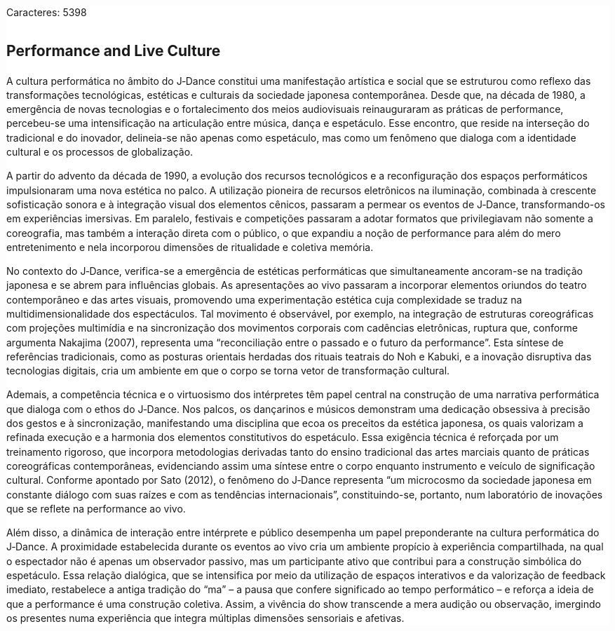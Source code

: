 Caracteres: 5398

## Performance and Live Culture

A cultura performática no âmbito do J‐Dance constitui uma manifestação artística e social que se
estruturou como reflexo das transformações tecnológicas, estéticas e culturais da sociedade japonesa
contemporânea. Desde que, na década de 1980, a emergência de novas tecnologias e o fortalecimento
dos meios audiovisuais reinauguraram as práticas de performance, percebeu-se uma intensificação na
articulação entre música, dança e espetáculo. Esse encontro, que reside na interseção do tradicional
e do inovador, delineia-se não apenas como espetáculo, mas como um fenômeno que dialoga com a
identidade cultural e os processos de globalização.

A partir do advento da década de 1990, a evolução dos recursos tecnológicos e a reconfiguração dos
espaços performáticos impulsionaram uma nova estética no palco. A utilização pioneira de recursos
eletrônicos na iluminação, combinada à crescente sofisticação sonora e à integração visual dos
elementos cênicos, passaram a permear os eventos de J‐Dance, transformando-os em experiências
imersivas. Em paralelo, festivais e competições passaram a adotar formatos que privilegiavam não
somente a coreografia, mas também a interação direta com o público, o que expandiu a noção de
performance para além do mero entretenimento e nela incorporou dimensões de ritualidade e coletiva
memória.

No contexto do J‐Dance, verifica-se a emergência de estéticas performáticas que simultaneamente
ancoram-se na tradição japonesa e se abrem para influências globais. As apresentações ao vivo
passaram a incorporar elementos oriundos do teatro contemporâneo e das artes visuais, promovendo uma
experimentação estética cuja complexidade se traduz na multidimensionalidade dos espectáculos. Tal
movimento é observável, por exemplo, na integração de estruturas coreográficas com projeções
multimídia e na sincronização dos movimentos corporais com cadências eletrônicas, ruptura que,
conforme argumenta Nakajima (2007), representa uma “reconciliação entre o passado e o futuro da
performance”. Esta síntese de referências tradicionais, como as posturas orientais herdadas dos
rituais teatrais do Noh e Kabuki, e a inovação disruptiva das tecnologias digitais, cria um ambiente
em que o corpo se torna vetor de transformação cultural.

Ademais, a competência técnica e o virtuosismo dos intérpretes têm papel central na construção de
uma narrativa performática que dialoga com o ethos do J‐Dance. Nos palcos, os dançarinos e músicos
demonstram uma dedicação obsessiva à precisão dos gestos e à sincronização, manifestando uma
disciplina que ecoa os preceitos da estética japonesa, os quais valorizam a refinada execução e a
harmonia dos elementos constitutivos do espetáculo. Essa exigência técnica é reforçada por um
treinamento rigoroso, que incorpora metodologias derivadas tanto do ensino tradicional das artes
marciais quanto de práticas coreográficas contemporâneas, evidenciando assim uma síntese entre o
corpo enquanto instrumento e veículo de significação cultural. Conforme apontado por Sato (2012), o
fenômeno do J‐Dance representa “um microcosmo da sociedade japonesa em constante diálogo com suas
raízes e com as tendências internacionais”, constituindo-se, portanto, num laboratório de inovações
que se reflete na performance ao vivo.

Além disso, a dinâmica de interação entre intérprete e público desempenha um papel preponderante na
cultura performática do J‐Dance. A proximidade estabelecida durante os eventos ao vivo cria um
ambiente propício à experiência compartilhada, na qual o espectador não é apenas um observador
passivo, mas um participante ativo que contribui para a construção simbólica do espetáculo. Essa
relação dialógica, que se intensifica por meio da utilização de espaços interativos e da valorização
de feedback imediato, restabelece a antiga tradição do “ma” – a pausa que confere significado ao
tempo performático – e reforça a ideia de que a performance é uma construção coletiva. Assim, a
vivência do show transcende a mera audição ou observação, imergindo os presentes numa experiência
que integra múltiplas dimensões sensoriais e afetivas.
